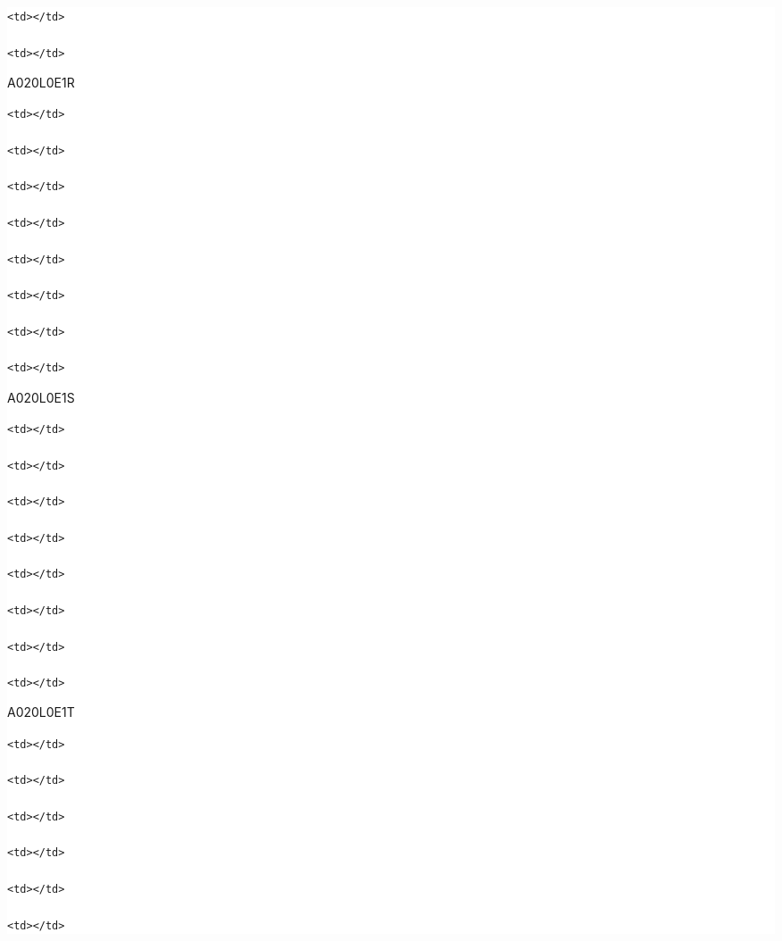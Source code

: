     <td></td>
    
    <td></td>
    

</tr>

<tr>
    <td>A020L0E1R</td>
    
    <td></td>
    
    <td></td>
    
    <td></td>
    
    <td></td>
    
    <td></td>
    
    <td></td>
    
    <td></td>
    
    <td></td>
    

</tr>

<tr>
    <td>A020L0E1S</td>
    
    <td></td>
    
    <td></td>
    
    <td></td>
    
    <td></td>
    
    <td></td>
    
    <td></td>
    
    <td></td>
    
    <td></td>
    

</tr>

<tr>
    <td>A020L0E1T</td>
    
    <td></td>
    
    <td></td>
    
    <td></td>
    
    <td></td>
    
    <td></td>
    
    <td></td>
    